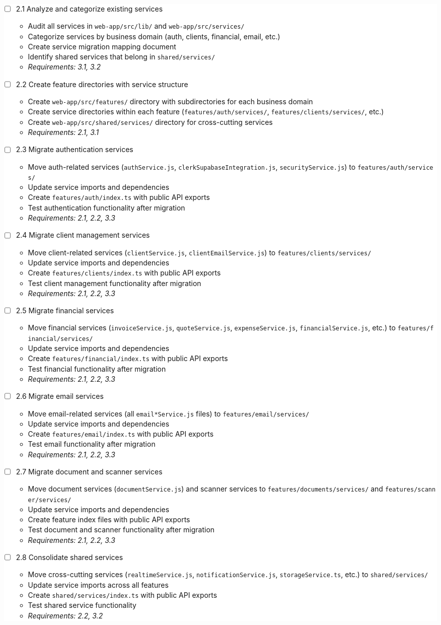 - [ ] 2.1 Analyze and categorize existing services
  - Audit all services in `web-app/src/lib/` and `web-app/src/services/`
  - Categorize services by business domain (auth, clients, financial, email, etc.)
  - Create service migration mapping document
  - Identify shared services that belong in `shared/services/`
  - _Requirements: 3.1, 3.2_

- [ ] 2.2 Create feature directories with service structure
  - Create `web-app/src/features/` directory with subdirectories for each business domain
  - Create service directories within each feature (`features/auth/services/`, `features/clients/services/`, etc.)
  - Create `web-app/src/shared/services/` directory for cross-cutting services
  - _Requirements: 2.1, 3.1_

- [ ] 2.3 Migrate authentication services
  - Move auth-related services (`authService.js`, `clerkSupabaseIntegration.js`, `securityService.js`) to `features/auth/services/`
  - Update service imports and dependencies
  - Create `features/auth/index.ts` with public API exports
  - Test authentication functionality after migration
  - _Requirements: 2.1, 2.2, 3.3_

- [ ] 2.4 Migrate client management services
  - Move client-related services (`clientService.js`, `clientEmailService.js`) to `features/clients/services/`
  - Update service imports and dependencies
  - Create `features/clients/index.ts` with public API exports
  - Test client management functionality after migration
  - _Requirements: 2.1, 2.2, 3.3_

- [ ] 2.5 Migrate financial services
  - Move financial services (`invoiceService.js`, `quoteService.js`, `expenseService.js`, `financialService.js`, etc.) to `features/financial/services/`
  - Update service imports and dependencies
  - Create `features/financial/index.ts` with public API exports
  - Test financial functionality after migration
  - _Requirements: 2.1, 2.2, 3.3_

- [ ] 2.6 Migrate email services
  - Move email-related services (all `email*Service.js` files) to `features/email/services/`
  - Update service imports and dependencies
  - Create `features/email/index.ts` with public API exports
  - Test email functionality after migration
  - _Requirements: 2.1, 2.2, 3.3_

- [ ] 2.7 Migrate document and scanner services
  - Move document services (`documentService.js`) and scanner services to `features/documents/services/` and `features/scanner/services/`
  - Update service imports and dependencies
  - Create feature index files with public API exports
  - Test document and scanner functionality after migration
  - _Requirements: 2.1, 2.2, 3.3_

- [ ] 2.8 Consolidate shared services
  - Move cross-cutting services (`realtimeService.js`, `notificationService.js`, `storageService.ts`, etc.) to `shared/services/`
  - Update service imports across all features
  - Create `shared/services/index.ts` with public API exports
  - Test shared service functionality
  - _Requirements: 2.2, 3.2_
